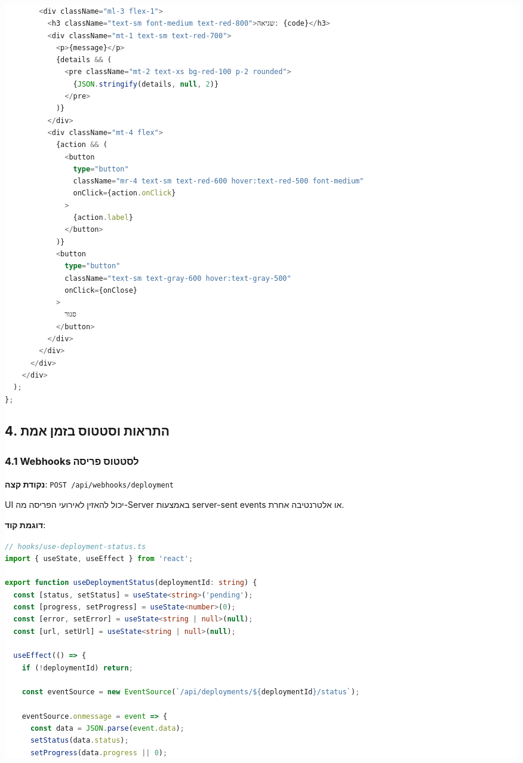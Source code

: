 ```typescript
        <div className="ml-3 flex-1">
          <h3 className="text-sm font-medium text-red-800">שגיאה: {code}</h3>
          <div className="mt-1 text-sm text-red-700">
            <p>{message}</p>
            {details && (
              <pre className="mt-2 text-xs bg-red-100 p-2 rounded">
                {JSON.stringify(details, null, 2)}
              </pre>
            )}
          </div>
          <div className="mt-4 flex">
            {action && (
              <button
                type="button"
                className="mr-4 text-sm text-red-600 hover:text-red-500 font-medium"
                onClick={action.onClick}
              >
                {action.label}
              </button>
            )}
            <button
              type="button"
              className="text-sm text-gray-600 hover:text-gray-500"
              onClick={onClose}
            >
              סגור
            </button>
          </div>
        </div>
      </div>
    </div>
  );
};
```

## 4. התראות וסטטוס בזמן אמת

### 4.1 Webhooks לסטטוס פריסה

**נקודת קצה**: `POST /api/webhooks/deployment`

UI יכול להאזין לאירועי הפריסה מה-Server באמצעות server-sent events או אלטרנטיבה אחרת.

**דוגמת קוד**:

```typescript
// hooks/use-deployment-status.ts
import { useState, useEffect } from 'react';

export function useDeploymentStatus(deploymentId: string) {
  const [status, setStatus] = useState<string>('pending');
  const [progress, setProgress] = useState<number>(0);
  const [error, setError] = useState<string | null>(null);
  const [url, setUrl] = useState<string | null>(null);

  useEffect(() => {
    if (!deploymentId) return;

    const eventSource = new EventSource(`/api/deployments/${deploymentId}/status`);

    eventSource.onmessage = event => {
      const data = JSON.parse(event.data);
      setStatus(data.status);
      setProgress(data.progress || 0);
```